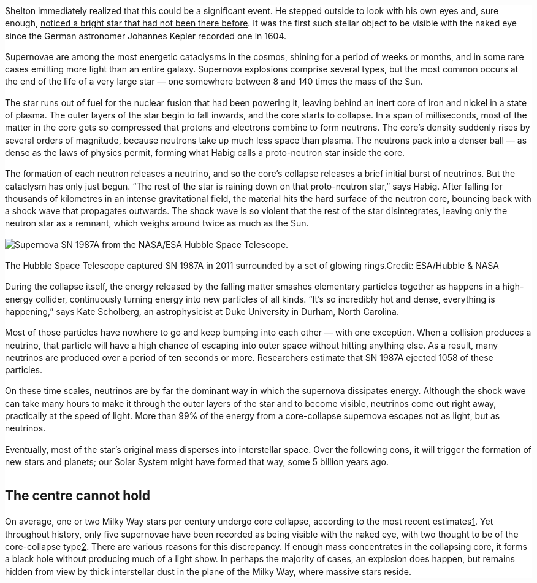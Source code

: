Shelton immediately realized that this could be a significant event. He stepped outside to look with his own eyes and, sure enough, [noticed a bright star that had not been there before](https://www.nature.com/articles/327090b0). It was the first such stellar object to be visible with the naked eye since the German astronomer Johannes Kepler recorded one in 1604.

Supernovae are among the most energetic cataclysms in the cosmos, shining for a period of weeks or months, and in some rare cases emitting more light than an entire galaxy. Supernova explosions comprise several types, but the most common occurs at the end of the life of a very large star — one somewhere between 8 and 140 times the mass of the Sun.

The star runs out of fuel for the nuclear fusion that had been powering it, leaving behind an inert core of iron and nickel in a state of plasma. The outer layers of the star begin to fall inwards, and the core starts to collapse. In a span of milliseconds, most of the matter in the core gets so compressed that protons and electrons combine to form neutrons. The core’s density suddenly rises by several orders of magnitude, because neutrons take up much less space than plasma. The neutrons pack into a denser ball — as dense as the laws of physics permit, forming what Habig calls a proto-neutron star inside the core.

The formation of each neutron releases a neutrino, and so the core’s collapse releases a brief initial burst of neutrinos. But the cataclysm has only just begun. “The rest of the star is raining down on that proto-neutron star,” says Habig. After falling for thousands of kilometres in an intense gravitational field, the material hits the hard surface of the neutron core, bouncing back with a shock wave that propagates outwards. The shock wave is so violent that the rest of the star disintegrates, leaving only the neutron star as a remnant, which weighs around twice as much as the Sun.

![Supernova SN 1987A from the NASA/ESA Hubble Space Telescope.](https://media.nature.com/lw800/magazine-assets/d41586-022-00425-8/d41586-022-00425-8_20137360.jpg)

The Hubble Space Telescope captured SN 1987A in 2011 surrounded by a set of glowing rings.Credit: ESA/Hubble & <red>NASA</red>

During the collapse itself, the energy released by the falling matter smashes elementary particles together as happens in a high-energy collider, continuously turning energy into new particles of all kinds. “It’s so incredibly hot and dense, everything is happening,” says Kate Scholberg, an astrophysicist at Duke University in Durham, North Carolina.

Most of those particles have nowhere to go and keep bumping into each other — with one exception. When a collision produces a neutrino, that particle will have a high chance of escaping into outer space without hitting anything else. As a result, many neutrinos are produced over a period of ten seconds or more. Researchers estimate that SN 1987A ejected 1058 of these particles.

On these time scales, neutrinos are by far the dominant way in which the supernova dissipates energy. Although the shock wave can take many hours to make it through the outer layers of the star and to become visible, neutrinos come out right away, practically at the speed of light. More than 99% of the energy from a core-collapse supernova escapes not as light, but as neutrinos.

Eventually, most of the star’s original mass disperses into interstellar space. Over the following eons, it will trigger the formation of new stars and planets; our Solar System might have formed that way, some 5 billion years ago.

## **The centre cannot hold**

On average, one or two Milky Way stars per century undergo core collapse, according to the most recent estimates[1](https://www.nature.com/articles/d41586-022-00425-8#ref-CR1). Yet throughout history, only five supernovae have been recorded as being visible with the naked eye, with two thought to be of the core-collapse type[2](https://www.nature.com/articles/d41586-022-00425-8#ref-CR2). There are various reasons for this discrepancy. If enough mass concentrates in the collapsing core, it forms a black hole without producing much of a light show. In perhaps the majority of cases, an explosion does happen, but remains hidden from view by thick interstellar dust in the plane of the Milky Way, where massive stars reside.
